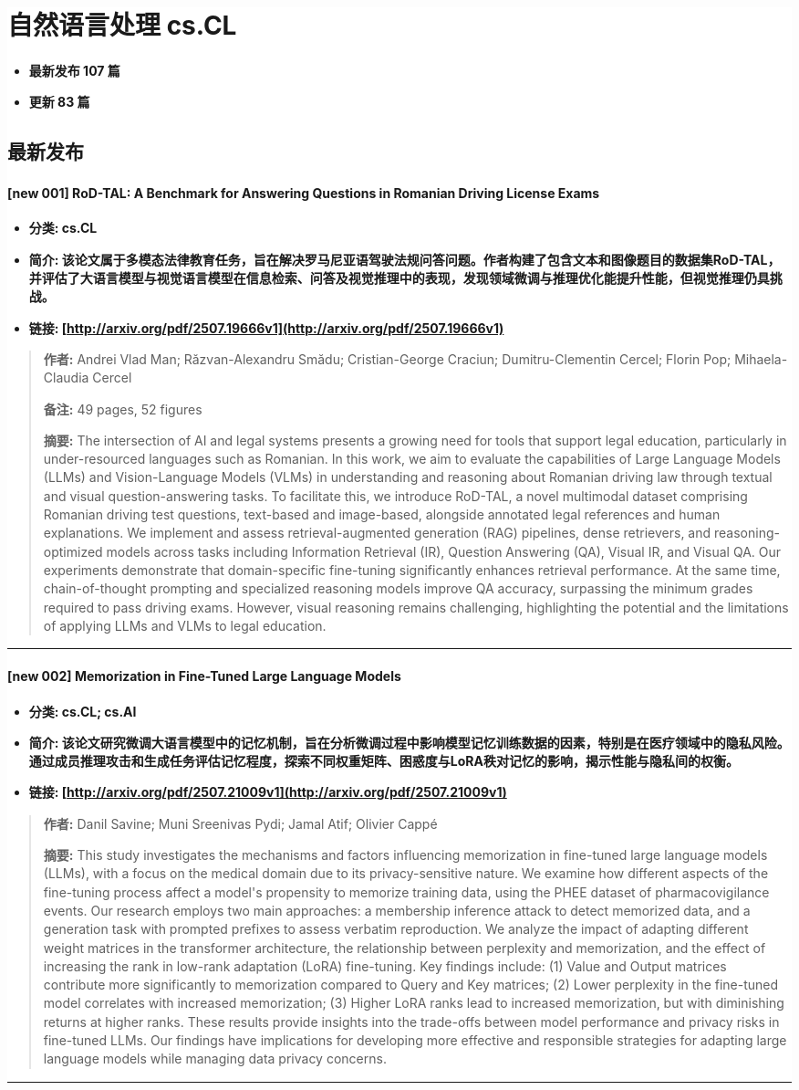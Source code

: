 # 自然语言处理 cs.CL

- **最新发布 107 篇**

- **更新 83 篇**

## 最新发布

#### [new 001] RoD-TAL: A Benchmark for Answering Questions in Romanian Driving License Exams
- **分类: cs.CL**

- **简介: 该论文属于多模态法律教育任务，旨在解决罗马尼亚语驾驶法规问答问题。作者构建了包含文本和图像题目的数据集RoD-TAL，并评估了大语言模型与视觉语言模型在信息检索、问答及视觉推理中的表现，发现领域微调与推理优化能提升性能，但视觉推理仍具挑战。**

- **链接: [http://arxiv.org/pdf/2507.19666v1](http://arxiv.org/pdf/2507.19666v1)**

> **作者:** Andrei Vlad Man; Răzvan-Alexandru Smădu; Cristian-George Craciun; Dumitru-Clementin Cercel; Florin Pop; Mihaela-Claudia Cercel
>
> **备注:** 49 pages, 52 figures
>
> **摘要:** The intersection of AI and legal systems presents a growing need for tools that support legal education, particularly in under-resourced languages such as Romanian. In this work, we aim to evaluate the capabilities of Large Language Models (LLMs) and Vision-Language Models (VLMs) in understanding and reasoning about Romanian driving law through textual and visual question-answering tasks. To facilitate this, we introduce RoD-TAL, a novel multimodal dataset comprising Romanian driving test questions, text-based and image-based, alongside annotated legal references and human explanations. We implement and assess retrieval-augmented generation (RAG) pipelines, dense retrievers, and reasoning-optimized models across tasks including Information Retrieval (IR), Question Answering (QA), Visual IR, and Visual QA. Our experiments demonstrate that domain-specific fine-tuning significantly enhances retrieval performance. At the same time, chain-of-thought prompting and specialized reasoning models improve QA accuracy, surpassing the minimum grades required to pass driving exams. However, visual reasoning remains challenging, highlighting the potential and the limitations of applying LLMs and VLMs to legal education.
>
---
#### [new 002] Memorization in Fine-Tuned Large Language Models
- **分类: cs.CL; cs.AI**

- **简介: 该论文研究微调大语言模型中的记忆机制，旨在分析微调过程中影响模型记忆训练数据的因素，特别是在医疗领域中的隐私风险。通过成员推理攻击和生成任务评估记忆程度，探索不同权重矩阵、困惑度与LoRA秩对记忆的影响，揭示性能与隐私间的权衡。**

- **链接: [http://arxiv.org/pdf/2507.21009v1](http://arxiv.org/pdf/2507.21009v1)**

> **作者:** Danil Savine; Muni Sreenivas Pydi; Jamal Atif; Olivier Cappé
>
> **摘要:** This study investigates the mechanisms and factors influencing memorization in fine-tuned large language models (LLMs), with a focus on the medical domain due to its privacy-sensitive nature. We examine how different aspects of the fine-tuning process affect a model's propensity to memorize training data, using the PHEE dataset of pharmacovigilance events. Our research employs two main approaches: a membership inference attack to detect memorized data, and a generation task with prompted prefixes to assess verbatim reproduction. We analyze the impact of adapting different weight matrices in the transformer architecture, the relationship between perplexity and memorization, and the effect of increasing the rank in low-rank adaptation (LoRA) fine-tuning. Key findings include: (1) Value and Output matrices contribute more significantly to memorization compared to Query and Key matrices; (2) Lower perplexity in the fine-tuned model correlates with increased memorization; (3) Higher LoRA ranks lead to increased memorization, but with diminishing returns at higher ranks. These results provide insights into the trade-offs between model performance and privacy risks in fine-tuned LLMs. Our findings have implications for developing more effective and responsible strategies for adapting large language models while managing data privacy concerns.
>
---